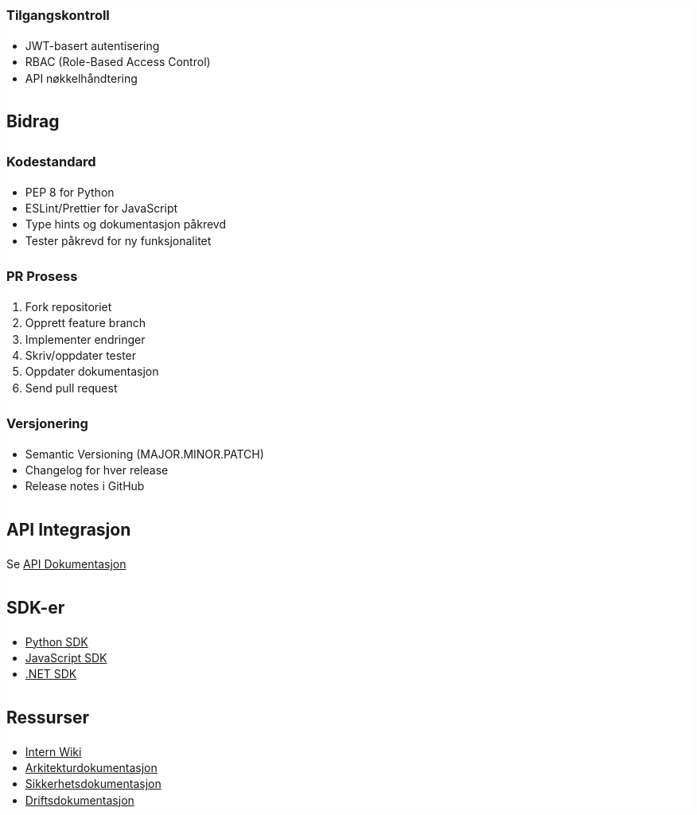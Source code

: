 ### Tilgangskontroll
- JWT-basert autentisering
- RBAC (Role-Based Access Control)
- API nøkkelhåndtering

## Bidrag

### Kodestandard
- PEP 8 for Python
- ESLint/Prettier for JavaScript
- Type hints og dokumentasjon påkrevd
- Tester påkrevd for ny funksjonalitet

### PR Prosess
1. Fork repositoriet
2. Opprett feature branch
3. Implementer endringer
4. Skriv/oppdater tester
5. Oppdater dokumentasjon
6. Send pull request

### Versjonering
- Semantic Versioning (MAJOR.MINOR.PATCH)
- Changelog for hver release
- Release notes i GitHub

## API Integrasjon
Se [API Dokumentasjon](../api/README.md)

## SDK-er
- [Python SDK](https://github.com/Eiendomsmuligheter/python-sdk)
- [JavaScript SDK](https://github.com/Eiendomsmuligheter/js-sdk)
- [.NET SDK](https://github.com/Eiendomsmuligheter/dotnet-sdk)

## Ressurser
- [Intern Wiki](https://wiki.eiendomsmuligheter.no)
- [Arkitekturdokumentasjon](./architecture.md)
- [Sikkerhetsdokumentasjon](./security.md)
- [Driftsdokumentasjon](./operations.md)